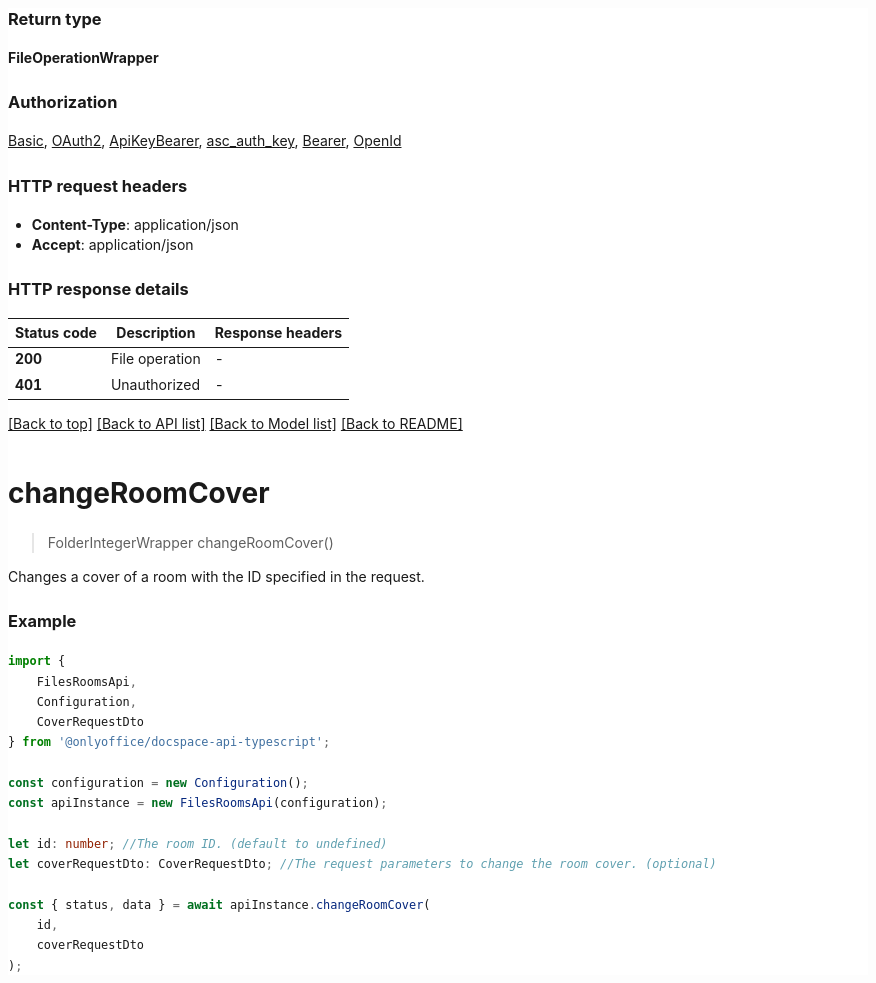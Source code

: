 
### Return type

**FileOperationWrapper**

### Authorization

[Basic](../README.md#Basic), [OAuth2](../README.md#OAuth2), [ApiKeyBearer](../README.md#ApiKeyBearer), [asc_auth_key](../README.md#asc_auth_key), [Bearer](../README.md#Bearer), [OpenId](../README.md#OpenId)

### HTTP request headers

 - **Content-Type**: application/json
 - **Accept**: application/json


### HTTP response details
| Status code | Description | Response headers |
|-------------|-------------|------------------|
|**200** | File operation |  -  |
|**401** | Unauthorized |  -  |

[[Back to top]](#) [[Back to API list]](../README.md#documentation-for-api-endpoints) [[Back to Model list]](../README.md#documentation-for-models) [[Back to README]](../README.md)

# **changeRoomCover**
> FolderIntegerWrapper changeRoomCover()

Changes a cover of a room with the ID specified in the request.

### Example

```typescript
import {
    FilesRoomsApi,
    Configuration,
    CoverRequestDto
} from '@onlyoffice/docspace-api-typescript';

const configuration = new Configuration();
const apiInstance = new FilesRoomsApi(configuration);

let id: number; //The room ID. (default to undefined)
let coverRequestDto: CoverRequestDto; //The request parameters to change the room cover. (optional)

const { status, data } = await apiInstance.changeRoomCover(
    id,
    coverRequestDto
);
```
